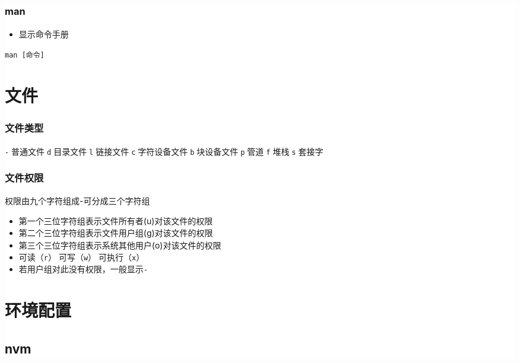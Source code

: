

### man

- 显示命令手册

```shell
man [命令]
```

















# 文件

### 文件类型

`-`	普通文件 
`d`	目录文件 
`l`	链接文件 
`c`	字符设备文件
`b`	块设备文件
`p`	管道
`f`	堆栈
`s`	套接字



### 文件权限

权限由九个字符组成-可分成三个字符组

- 第一个三位字符组表示文件所有者(u)对该文件的权限 
- 第二个三位字符组表示文件用户组(g)对该文件的权限
- 第三个三位字符组表示系统其他用户(o)对该文件的权限
- 可读（`r`） 可写（`w`） 可执行（`x`）
- 若用户组对此没有权限，一般显示`-`







# 环境配置



## nvm
